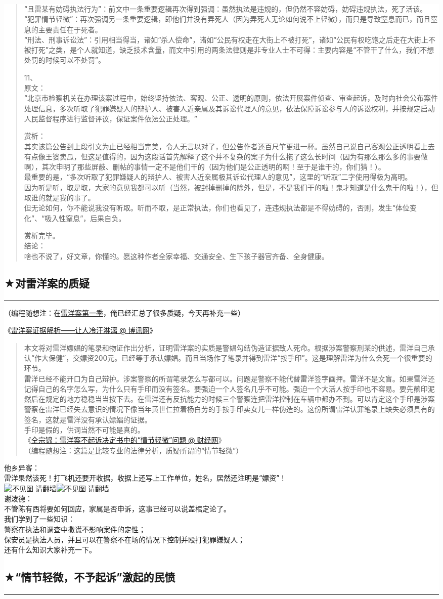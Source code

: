 >  ‌‌“且雷某有妨碍执法行为‌‌”：前文中一条重要逻辑再次得到强调：虽然执法是违规的，但仍然不容妨碍，妨碍违规执法，死了活该。  
>  ‌‌“犯罪情节轻微‌‌”：再次强调另一条重要逻辑，即他们并没有弄死人（因为弄死人无论如何说不上轻微），而只是导致窒息而已，而且窒息的主要责任在于死者。  
>  “刑法、刑事诉讼法”：引用相当得当，诸如‌‌“杀人偿命‌‌”，诸如‌‌“公民有权走在大街上不被打死‌‌”，诸如‌‌“公民有权吃饱之后走在大街上不被打死‌‌”之类，是个人就知道，缺乏技术含量，而文中引用的两条法律则是非专业人士不可得：主要内容是‌‌“不管干了什么，我们不想处罚的时候可以不处罚‌‌”。  
>    
>  11、  
>  原文：  
>  “北京市检察机关在办理该案过程中，始终坚持依法、客观、公正、透明的原则，依法开展案件侦查、审查起诉，及时向社会公布案件处理信息，多次听取了犯罪嫌疑人的辩护人、被害人近亲属及其诉讼代理人的意见，依法保障诉讼参与人的诉讼权利，并按规定启动人民监督程序进行监督评议，保证案件依法公正处理。‌‌”  
>    
>  赏析：  
>  其实该篇公告到上段引文为止已经相当完美，令人无言以对了，但公告作者还百尺竿更进一杯。虽然自己说自己客观公正透明看上去有点像王婆卖瓜，但这是值得的，因为这段话首先解释了这个并不复杂的案子为什么拖了这么长时间（因为有那么那么多的事要做啊），其次申明了那些屏蔽、删帖的事情一定不是他们干的（因为他们是公正透明的啊！至于是谁干的，你们猜！）。  
>  最重要的是，‌‌“多次听取了犯罪嫌疑人的辩护人、被害人近亲属极其诉讼代理人的意见‌‌”，这里的‌‌“听取‌‌”二字使用得极为高明。  
>  因为听是听，取是取，大家的意见我都可以听（当然，被封掉删掉的除外，但是，不是我们干的啦！鬼才知道是什么鬼干的啦！），但取谁的就是我的事了。  
>  但无论如何，你不能说我没有听取。听而不取，是正常执法，你们也看见了，连违规执法都是不得妨碍的，否则，发生‌‌“体位变化‌‌”、‌‌“吸入性窒息‌‌”，后果自负。  
>    
>  赏析完毕。  
>  结论：  
>  啥也不说了，好文章，你懂的。愿这种作者全家幸福、交通安全、生下孩子器官齐备、全身健康。  
   
 ## ★对雷洋案的质疑
--------

  
 （编程随想注：在[雷洋案第一季](https://program-think.blogspot.com/2016/05/weekly-share-102.html)，俺已经汇总了很多质疑，今天再补充一些）  
   
 《[雷洋案证据解析——让人冷汗淋漓 @ 博讯网](http://www.boxun.com/news/gb/china/2016/12/201612261622.shtml)》  
 
> 本文将对雷洋嫖娼的笔录和物证作出分析，证明雷洋案的实质是警娼勾结伪造证据致人死命。根据涉案警察刑某的供述，雷洋自己承认“作大保健”，交嫖资200元。已经等于承认嫖娼。而且当场作了笔录并得到雷洋“按手印”。这是理解雷洋为什么会死一个很重要的环节。  
>  雷洋已经不能开口为自己辩护。涉案警察的所谓笔录怎么写都可以。问题是警察不能代替雷洋签字画押。雷洋不是文盲。如果雷洋还记得自己的名字怎么写，为什么只有手印而没有签名。要强迫一个人签名几乎不可能。强迫一个大活人按手印也不容易。要先蘸印泥然后在规定的地方稳稳当当按下去。在雷洋还有反抗能力的时候三个警察连把雷洋控制在车辆中都办不到。可以肯定这个手印是涉案警察在雷洋已经失去意识的情况下像当年黄世仁拉着杨白劳的手按手印卖女儿一样伪造的。这份所谓雷洋认罪笔录上缺失必须具有的签名，这就是雷洋没有承认嫖娼的证据。  
>  手印是假的，供词当然不可能是真的。  
 《[仝宗锦：雷洋案不起诉决定书中的“情节轻微”问题 @ 财经网](http://blog.caijing.com.cn/expert_article-151694-93864.shtml)》  
 （编程随想注：这篇是比较专业的法律分析，质疑所谓的“情节轻微”）  
   
 他乡异客：  
 雷洋果然该死！打飞机还要开收据，收据上还写上工作单位，姓名，居然还注明是“嫖资”！  
 ![不见图 请翻墙](images/7ZPZgx1LkUwGL-nK-fugw5yuPyMjW4CmTgB6NY-7J8dwxm7PdjjT8hxcxoV93s1hcR6kuFApFlVubIbxhUa2Jf31WTYQlPYmO7Ed2c4zvw8Zld5dqy2WqGpfVHsvWGqXV_ZK-NDX694)![不见图 请翻墙](images/0BmcQsP9vT_rG0r0_v0UbZ0xMIjCzWTRXw4IW-hD5ivRWHKVujhbcKhEgBZtIpxrlKEfqa2Mgj9ade909gJA3gx4Uu50BhY9vbbmI7C9h7vstCfrE1wXOw-6f3lFRLsc6monGrlkr-0)  
 谢泼德：  
 不管陈有西将要如何回应，家属是否申诉，这事已经可以说盖棺定论了。  
 我们学到了一些知识：  
 警察在执法和调查中撒谎不影响案件的定性；  
 保安员是执法人员，并且可以在警察不在场的情况下控制并殴打犯罪嫌疑人；  
 还有什么知识大家补充一下。  
   
   
 ## ★“情节轻微，不予起诉”激起的民愤
-----------------
